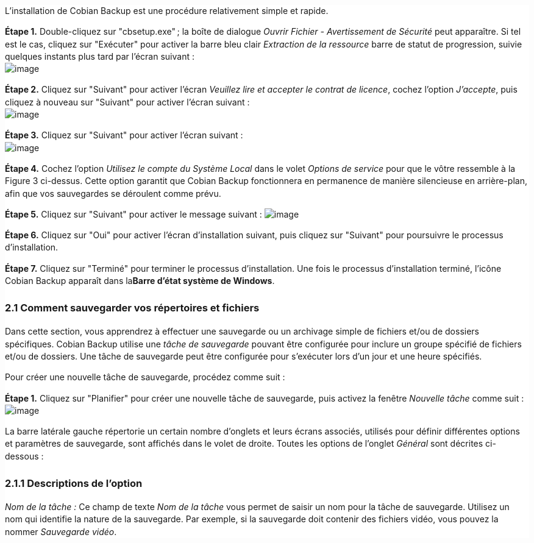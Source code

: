 L’installation de Cobian Backup est une procédure relativement simple et rapide.

**Étape 1.** Double-cliquez sur "cbsetup.exe" ; la boîte de dialogue _Ouvrir Fichier - Avertissement de Sécurité_ peut apparaître. Si tel est le cas, cliquez sur "Exécuter" pour activer la barre bleu clair _Extraction de la ressource_ barre de statut de progression, suivie quelques instants plus tard par l’écran suivant :  
![image](tool_cobian1.png)

**Étape 2.** Cliquez sur "Suivant" pour activer l’écran _Veuillez lire et accepter le contrat de licence_, cochez l’option _J’accepte_, puis cliquez à nouveau sur "Suivant" pour activer l’écran suivant :  
![image](tool_cobian2.png)

**Étape 3.** Cliquez sur "Suivant" pour activer l’écran suivant :  
![image](tool_cobian3.png)

**Étape 4.** Cochez l’option _Utilisez le compte du Système Local_ dans le volet _Options de service_ pour que le vôtre ressemble à la Figure 3 ci-dessus. Cette option garantit que Cobian Backup fonctionnera en permanence de manière silencieuse en arrière-plan, afin que vos sauvegardes se déroulent comme prévu.  

**Étape 5.** Cliquez sur "Suivant" pour activer le message suivant :
![image](tool_cobian4.png)  

**Étape 6.** Cliquez sur "Oui" pour activer l’écran d’installation suivant, puis cliquez sur "Suivant" pour poursuivre le processus d’installation.

**Étape 7.** Cliquez sur "Terminé" pour terminer le processus d’installation. Une fois le processus d’installation terminé, l’icône Cobian Backup apparaît dans la**Barre d’état système de Windows**.

### 2.1 Comment sauvegarder vos répertoires et fichiers

Dans cette section, vous apprendrez à effectuer une sauvegarde ou un archivage simple de fichiers et/ou de dossiers spécifiques. Cobian Backup utilise une _tâche de sauvegarde_ pouvant être configurée pour inclure un groupe spécifié de fichiers et/ou de dossiers. Une tâche de sauvegarde peut être configurée pour s’exécuter lors d’un jour et une heure spécifiés.

Pour créer une nouvelle tâche de sauvegarde, procédez comme suit :

**Étape 1.** Cliquez sur "Planifier" pour créer une nouvelle tâche de sauvegarde, puis activez la fenêtre _Nouvelle tâche_ comme suit :  
![image](tool_cobian5.png)

La barre latérale gauche répertorie un certain nombre d’onglets et leurs écrans associés, utilisés pour définir différentes options et paramètres de sauvegarde, sont affichés dans le volet de droite. Toutes les options de l’onglet _Général_ sont décrites ci-dessous :

### 2.1.1 Descriptions de l’option

_Nom de la tâche :_ Ce champ de texte _Nom de la tâche_ vous permet de saisir un nom pour la tâche de sauvegarde. Utilisez un nom qui identifie la nature de la sauvegarde. Par exemple, si la sauvegarde doit contenir des fichiers vidéo, vous pouvez la nommer _Sauvegarde vidéo_.
